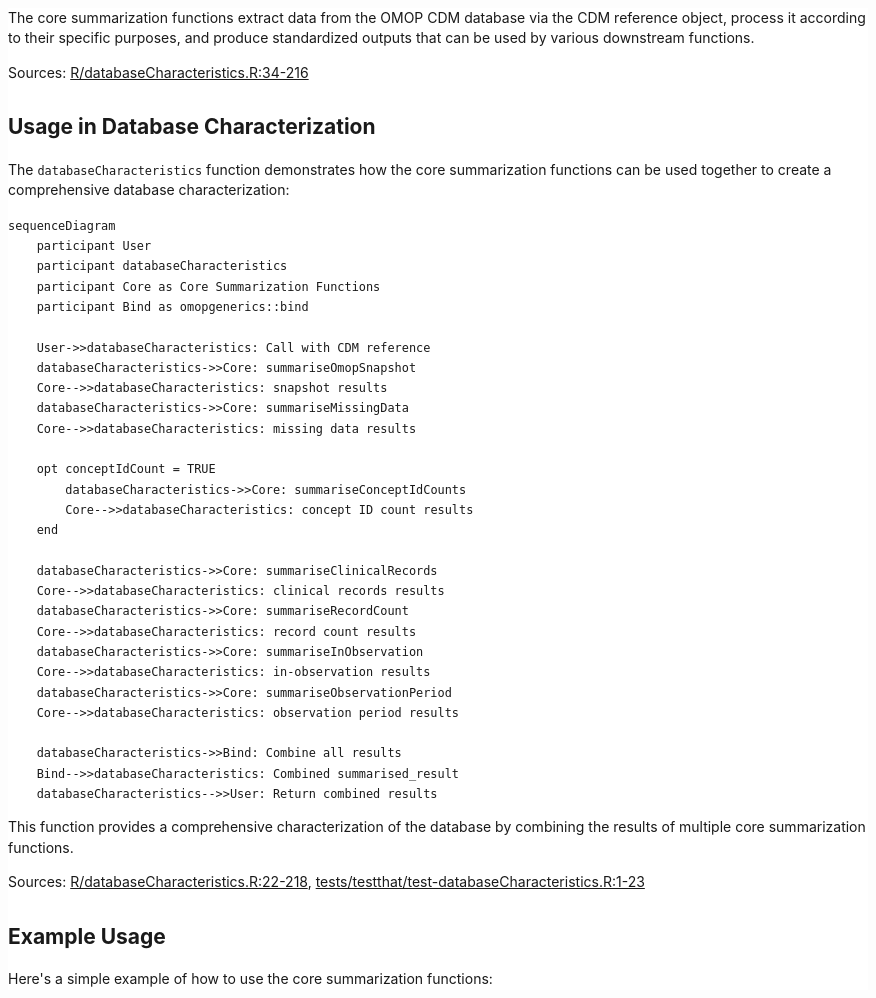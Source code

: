 The core summarization functions extract data from the OMOP CDM database via the CDM reference object, process it according to their specific purposes, and produce standardized outputs that can be used by various downstream functions.

Sources: [R/databaseCharacteristics.R:34-216]()

## Usage in Database Characterization

The `databaseCharacteristics` function demonstrates how the core summarization functions can be used together to create a comprehensive database characterization:

```mermaid
sequenceDiagram
    participant User
    participant databaseCharacteristics
    participant Core as Core Summarization Functions
    participant Bind as omopgenerics::bind
    
    User->>databaseCharacteristics: Call with CDM reference
    databaseCharacteristics->>Core: summariseOmopSnapshot
    Core-->>databaseCharacteristics: snapshot results
    databaseCharacteristics->>Core: summariseMissingData
    Core-->>databaseCharacteristics: missing data results
    
    opt conceptIdCount = TRUE
        databaseCharacteristics->>Core: summariseConceptIdCounts
        Core-->>databaseCharacteristics: concept ID count results
    end
    
    databaseCharacteristics->>Core: summariseClinicalRecords
    Core-->>databaseCharacteristics: clinical records results
    databaseCharacteristics->>Core: summariseRecordCount
    Core-->>databaseCharacteristics: record count results
    databaseCharacteristics->>Core: summariseInObservation
    Core-->>databaseCharacteristics: in-observation results
    databaseCharacteristics->>Core: summariseObservationPeriod
    Core-->>databaseCharacteristics: observation period results
    
    databaseCharacteristics->>Bind: Combine all results
    Bind-->>databaseCharacteristics: Combined summarised_result
    databaseCharacteristics-->>User: Return combined results
```

This function provides a comprehensive characterization of the database by combining the results of multiple core summarization functions.

Sources: [R/databaseCharacteristics.R:22-218](), [tests/testthat/test-databaseCharacteristics.R:1-23]()

## Example Usage

Here's a simple example of how to use the core summarization functions:
